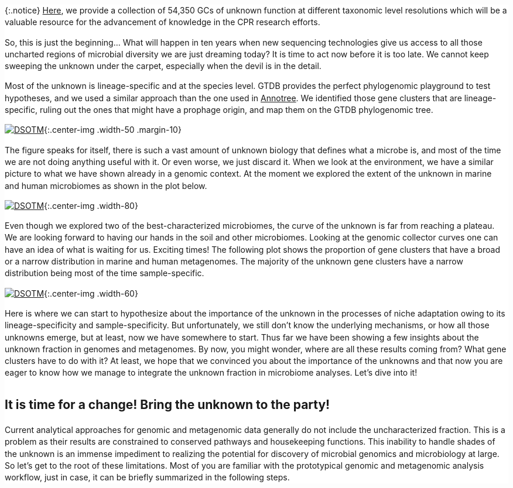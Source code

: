 {:.notice}
[Here](https://doi.org/10.6084/m9.figshare.12562676), we provide a collection of 54,350 GCs of unknown function at different taxonomic level resolutions which will be a valuable resource for the advancement of knowledge in the CPR research efforts.

So, this is just the beginning... What will happen in ten years when new sequencing technologies give us access to all those uncharted regions of microbial diversity we are just dreaming today? It is time to act now before it is too late. We cannot keep sweeping the unknown under the carpet, especially when the devil is in the detail. 

Most of the unknown is lineage-specific and at the species level. GTDB provides the perfect phylogenomic playground to test hypotheses, and we used a similar approach than the one used in [Annotree](http://annotree.uwaterloo.ca/). We identified those gene clusters that are lineage-specific, ruling out the ones that might have a prophage origin, and map them on the GTDB phylogenomic tree.

[![DSOTM]({{images}}/Fig3.png)]({{images}}/Fig3.png){:.center-img .width-50 .margin-10}

The figure speaks for itself, there is such a vast amount of unknown biology that defines what a microbe is, and most of the time we are not doing anything useful with it. Or even worse, we just discard it. 
When we look at the environment, we have a similar picture to what we have shown already in a genomic context. At the moment we explored the extent of the unknown in marine and human microbiomes as shown in the plot below. 

[![DSOTM]({{images}}/Fig4.png)]({{images}}/Fig4.png){:.center-img .width-80}

Even though we explored two of the best-characterized microbiomes, the curve of the unknown is far from reaching a plateau. We are looking forward to having our hands in the soil and other microbiomes. Looking at the genomic collector curves one can have an idea of what is waiting for us. Exciting times!
The following plot shows the proportion of gene clusters that have a broad or a narrow distribution in marine and human metagenomes. The majority of the unknown gene clusters have a narrow distribution being most of the time sample-specific. 

[![DSOTM]({{images}}/Fig5.png)]({{images}}/Fig5.png){:.center-img .width-60}

Here is where we can start to hypothesize about the importance of the unknown in the processes of niche adaptation owing to its lineage-specificity and sample-specificity. But unfortunately, we still don’t know the underlying mechanisms, or how all those unknowns emerge, but at least, now we have somewhere to start.
Thus far we have been showing a few insights about the unknown fraction in genomes and metagenomes. By now, you might wonder, where are all these results coming from? What gene clusters have to do with it? At least, we hope that we convinced you about the importance of the unknowns and that now you are eager to know how we manage to integrate the unknown fraction in microbiome analyses. Let’s dive into it!

## It is time for a change! Bring the unknown to the party!
Current analytical approaches for genomic and metagenomic data generally do not include the uncharacterized fraction. This is a problem as their results are constrained to conserved pathways and housekeeping functions. This inability to handle shades of the unknown is an immense impediment to realizing the potential for discovery of microbial genomics and microbiology at large. So let’s get to the root of these limitations. Most of you are familiar with the prototypical genomic and metagenomic analysis workflow, just in case, it can be briefly summarized in the following steps.
